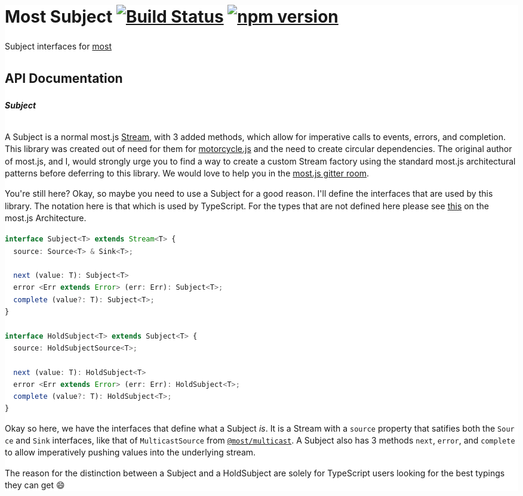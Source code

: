 # Most Subject [![Build Status](https://travis-ci.org/mostjs-community/most-subject.svg?branch=master)](https://travis-ci.org/TylorS/most-subject) [![npm version](https://badge.fury.io/js/most-subject.svg)](https://badge.fury.io/js/most-subject)

Subject interfaces for [most](https://github.com/cujojs/most)

## API Documentation

###### **Subject**

A Subject is a normal most.js
[Stream](https://github.com/cujojs/most/wiki/Concepts#streams), with 3 added methods,
which allow for imperative calls to events, errors, and completion. This library was
created out of need for them for [motorcycle.js](https://github.com/motorcyclejs) and
the need to create circular dependencies. The original author of most.js, and I,
would strongly urge you to find a way to create a custom Stream factory using
the standard most.js architectural patterns before deferring to this library.
We would love to help you in the [most.js gitter room](https://gitter.im/cujojs/most).

You're still here? Okay, so maybe you need to use a Subject for a good reason.
I'll define the interfaces that are used by this library. The notation here is that
which is used by TypeScript. For the types that are not defined here please see
[this](https://github.com/cujojs/most/wiki/Architecture) on the most.js Architecture.

```typescript
interface Subject<T> extends Stream<T> {
  source: Source<T> & Sink<T>;

  next (value: T): Subject<T>
  error <Err extends Error> (err: Err): Subject<T>;
  complete (value?: T): Subject<T>;
}

interface HoldSubject<T> extends Subject<T> {
  source: HoldSubjectSource<T>;

  next (value: T): HoldSubject<T>
  error <Err extends Error> (err: Err): HoldSubject<T>;
  complete (value?: T): HoldSubject<T>;
}
```

Okay so here, we have the interfaces that define what a Subject *is*. It is a
Stream with a `source` property that satifies both the `Source` and `Sink` interfaces,
like that of `MulticastSource` from [`@most/multicast`](https://github.com/mostjs/multicast).
A Subject also has 3 methods `next`, `error`, and `complete`
to allow imperatively pushing values into the underlying stream.

The reason for the distinction between a Subject and a HoldSubject are solely for
TypeScript users looking for the best typings they can get :smile:
